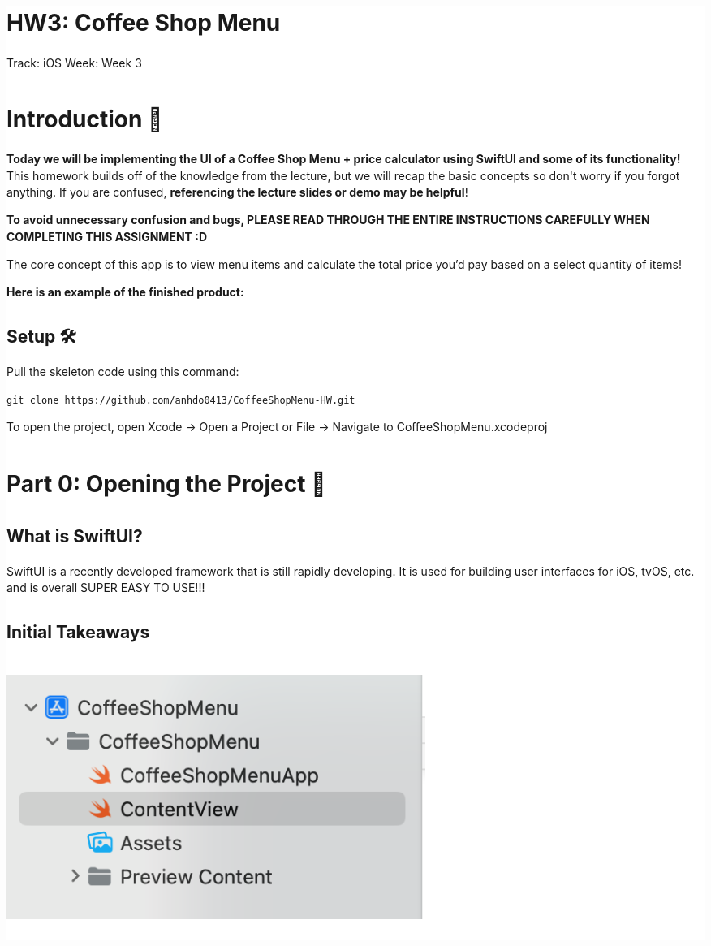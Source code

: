 # HW3: Coffee Shop Menu

Track: iOS
Week: Week 3

# Introduction 👋

**Today we will be implementing the UI of a Coffee Shop Menu + price calculator using SwiftUI and some of its functionality!** This homework builds off of the knowledge from the lecture, but we will recap the basic concepts so don't worry if you forgot anything. If you are confused, **referencing the lecture slides or demo may be helpful**! 

**To avoid unnecessary confusion and bugs, PLEASE READ THROUGH THE ENTIRE INSTRUCTIONS CAREFULLY WHEN COMPLETING THIS ASSIGNMENT :D**

The core concept of this app is to view menu items and calculate the total price you’d pay based on a select quantity of items!

**Here is an example of the finished product:**

<video width="400" controls autoplay>
    <source src="/assets/hw3ios/hw3demo.mp4" type="video/mp4">
</video>


## Setup 🛠️

Pull the skeleton code using this command:

```markdown
git clone https://github.com/anhdo0413/CoffeeShopMenu-HW.git
```

To open the project, open Xcode → Open a Project or File → Navigate to CoffeeShopMenu.xcodeproj

# Part 0: Opening the Project 📱

## What is SwiftUI?

SwiftUI is a recently developed framework that is still rapidly developing. It is used for building user interfaces for iOS, tvOS, etc. and is overall SUPER EASY TO USE!!!

## Initial Takeaways

<img src="/assets/hw3ios/hw3-1.png" style="width: 60%; padding: 20px 0;"/>
